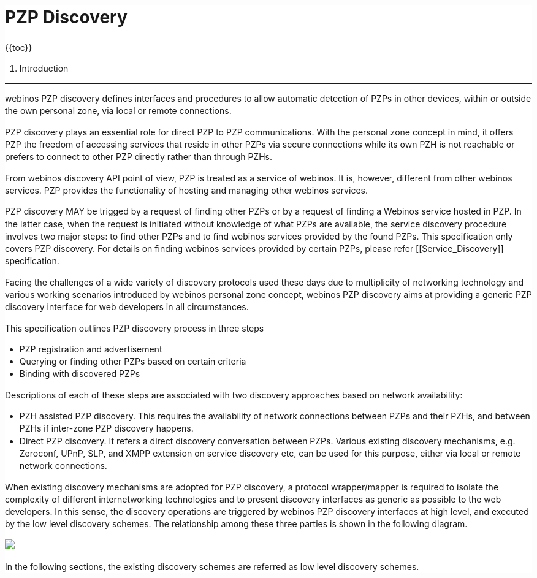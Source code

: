 PZP Discovery
=============

{{toc}}

1. Introduction
---------------

webinos PZP discovery defines interfaces and procedures to allow automatic detection of PZPs in other devices, within or outside the own personal zone, via local or remote connections.

PZP discovery plays an essential role for direct PZP to PZP communications. With the personal zone concept in mind, it offers PZP the freedom of accessing services that reside in other PZPs via secure connections while its own PZH is not reachable or prefers to connect to other PZP directly rather than through PZHs.

From webinos discovery API point of view, PZP is treated as a service of webinos. It is, however, different from other webinos services. PZP provides the functionality of hosting and managing other webinos services.

PZP discovery MAY be trigged by a request of finding other PZPs or by a request of finding a Webinos service hosted in PZP. In the latter case, when the request is initiated without knowledge of what PZPs are available, the service discovery procedure involves two major steps: to find other PZPs and to find webinos services provided by the found PZPs. This specification only covers PZP discovery. For details on finding webinos services provided by certain PZPs, please refer [[Service_Discovery]] specification.

Facing the challenges of a wide variety of discovery protocols used these days due to multiplicity of networking technology and various working scenarios introduced by webinos personal zone concept, webinos PZP discovery aims at providing a generic PZP discovery interface for web developers in all circumstances.

This specification outlines PZP discovery process in three steps

-   PZP registration and advertisement
-   Querying or finding other PZPs based on certain criteria
-   Binding with discovered PZPs

Descriptions of each of these steps are associated with two discovery approaches based on network availability:
* PZH assisted PZP discovery. This requires the availability of network connections between PZPs and their PZHs, and between PZHs if inter-zone PZP discovery happens.
* Direct PZP discovery. It refers a direct discovery conversation between PZPs. Various existing discovery mechanisms, e.g. Zeroconf, UPnP, SLP, and XMPP extension on service discovery etc, can be used for this purpose, either via local or remote network connections.

When existing discovery mechanisms are adopted for PZP discovery, a protocol wrapper/mapper is required to isolate the complexity of different internetworking technologies and to present discovery interfaces as generic as possible to the web developers. In this sense, the discovery operations are triggered by webinos PZP discovery interfaces at high level, and executed by the low level discovery schemes. The relationship among these three parties is shown in the following diagram.

![](http://dev.webinos.org/redmine/attachments/2289/wrapper.png)

In the following sections, the existing discovery schemes are referred as low level discovery schemes.
